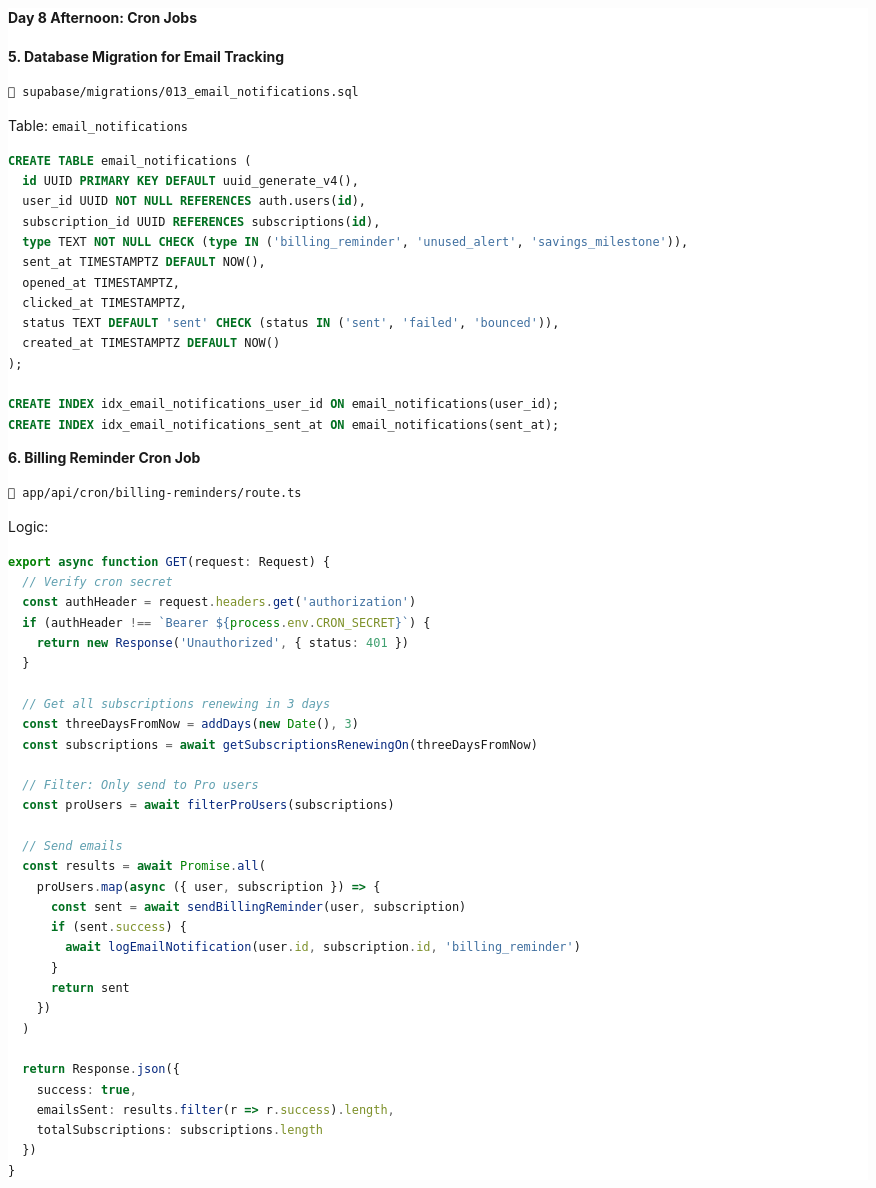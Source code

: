 #### Day 8 Afternoon: Cron Jobs

**5. Database Migration for Email Tracking**
```
📁 supabase/migrations/013_email_notifications.sql
```

Table: `email_notifications`
```sql
CREATE TABLE email_notifications (
  id UUID PRIMARY KEY DEFAULT uuid_generate_v4(),
  user_id UUID NOT NULL REFERENCES auth.users(id),
  subscription_id UUID REFERENCES subscriptions(id),
  type TEXT NOT NULL CHECK (type IN ('billing_reminder', 'unused_alert', 'savings_milestone')),
  sent_at TIMESTAMPTZ DEFAULT NOW(),
  opened_at TIMESTAMPTZ,
  clicked_at TIMESTAMPTZ,
  status TEXT DEFAULT 'sent' CHECK (status IN ('sent', 'failed', 'bounced')),
  created_at TIMESTAMPTZ DEFAULT NOW()
);

CREATE INDEX idx_email_notifications_user_id ON email_notifications(user_id);
CREATE INDEX idx_email_notifications_sent_at ON email_notifications(sent_at);
```

**6. Billing Reminder Cron Job**
```
📁 app/api/cron/billing-reminders/route.ts
```

Logic:
```typescript
export async function GET(request: Request) {
  // Verify cron secret
  const authHeader = request.headers.get('authorization')
  if (authHeader !== `Bearer ${process.env.CRON_SECRET}`) {
    return new Response('Unauthorized', { status: 401 })
  }

  // Get all subscriptions renewing in 3 days
  const threeDaysFromNow = addDays(new Date(), 3)
  const subscriptions = await getSubscriptionsRenewingOn(threeDaysFromNow)

  // Filter: Only send to Pro users
  const proUsers = await filterProUsers(subscriptions)

  // Send emails
  const results = await Promise.all(
    proUsers.map(async ({ user, subscription }) => {
      const sent = await sendBillingReminder(user, subscription)
      if (sent.success) {
        await logEmailNotification(user.id, subscription.id, 'billing_reminder')
      }
      return sent
    })
  )

  return Response.json({
    success: true,
    emailsSent: results.filter(r => r.success).length,
    totalSubscriptions: subscriptions.length
  })
}
```
